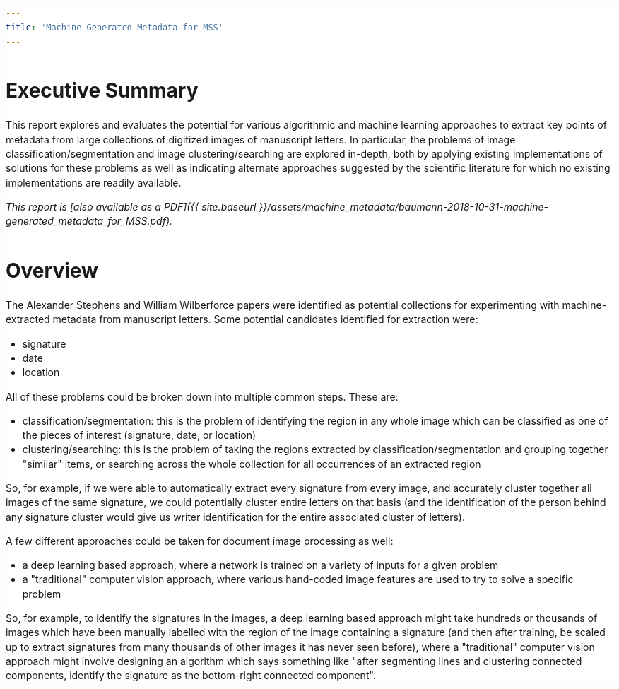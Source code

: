 ```yaml
---
title: 'Machine-Generated Metadata for MSS'
---
```


# Executive Summary

This report explores and evaluates the potential for various algorithmic and machine learning approaches to extract key points of metadata from large collections of digitized images of manuscript letters. In particular, the problems of image classification/segmentation and image clustering/searching are explored in-depth, both by applying existing implementations of solutions for these problems as well as indicating alternate approaches suggested by the scientific literature for which no existing implementations are readily available.

*This report is [also available as a PDF]({{ site.baseurl }}/assets/machine_metadata/baumann-2018-10-31-machine-generated_metadata_for_MSS.pdf).*

# Overview

The [Alexander Stephens](https://library.duke.edu/rubenstein/findingaids/ahstephens/) and [William Wilberforce](https://library.duke.edu/rubenstein/findingaids/wilberf/) papers were identified as potential collections for experimenting with machine-extracted metadata from manuscript letters. Some potential candidates identified for extraction were:

* signature
* date
* location

All of these problems could be broken down into multiple common steps. These are:

* classification/segmentation: this is the problem of identifying the region in any whole image which can be classified as one of the pieces of interest (signature, date, or location)
* clustering/searching: this is the problem of taking the regions extracted by classification/segmentation and grouping together "similar" items, or searching across the whole collection for all occurrences of an extracted region

So, for example, if we were able to automatically extract every signature from every image, and accurately cluster together all images of the same signature, we could potentially cluster entire letters on that basis (and the identification of the person behind any signature cluster would give us writer identification for the entire associated cluster of letters).

A few different approaches could be taken for document image processing as well:

* a deep learning based approach, where a network is trained on a variety of inputs for a given problem
* a "traditional" computer vision approach, where various hand-coded image features are used to try to solve a specific problem

So, for example, to identify the signatures in the images, a deep learning based approach might take hundreds or thousands of images which have been manually labelled with the region of the image containing a signature (and then after training, be scaled up to extract signatures from many thousands of other images it has never seen before), where a "traditional" computer vision approach might involve designing an algorithm which says something like "after segmenting lines and clustering connected components, identify the signature as the bottom-right connected component".
